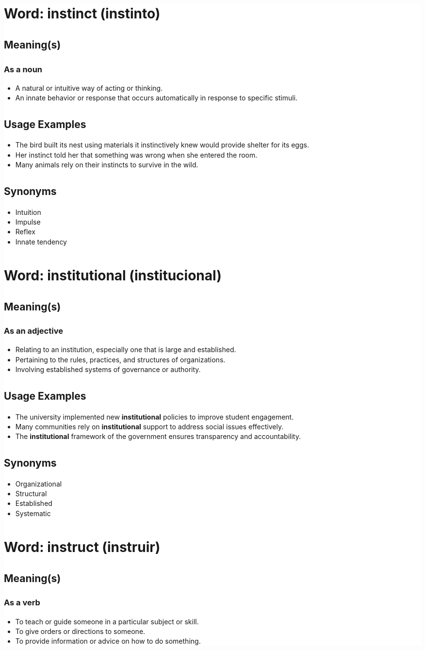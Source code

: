# Word: instinct (instinto)  
## Meaning(s)  
### As a noun  
- A natural or intuitive way of acting or thinking.  
- An innate behavior or response that occurs automatically in response to specific stimuli.  

## Usage Examples  
- The bird built its nest using materials it instinctively knew would provide shelter for its eggs.  
- Her instinct told her that something was wrong when she entered the room.  
- Many animals rely on their instincts to survive in the wild.  

## Synonyms  
- Intuition  
- Impulse  
- Reflex  
- Innate tendency  

# Word: institutional (institucional)  
## Meaning(s)  
### As an adjective  
- Relating to an institution, especially one that is large and established.  
- Pertaining to the rules, practices, and structures of organizations.  
- Involving established systems of governance or authority.  

## Usage Examples  
- The university implemented new **institutional** policies to improve student engagement.  
- Many communities rely on **institutional** support to address social issues effectively.  
- The **institutional** framework of the government ensures transparency and accountability.  

## Synonyms  
- Organizational  
- Structural  
- Established  
- Systematic

# Word: instruct (instruir)  
## Meaning(s)  
### As a verb  
- To teach or guide someone in a particular subject or skill.  
- To give orders or directions to someone.  
- To provide information or advice on how to do something.  
